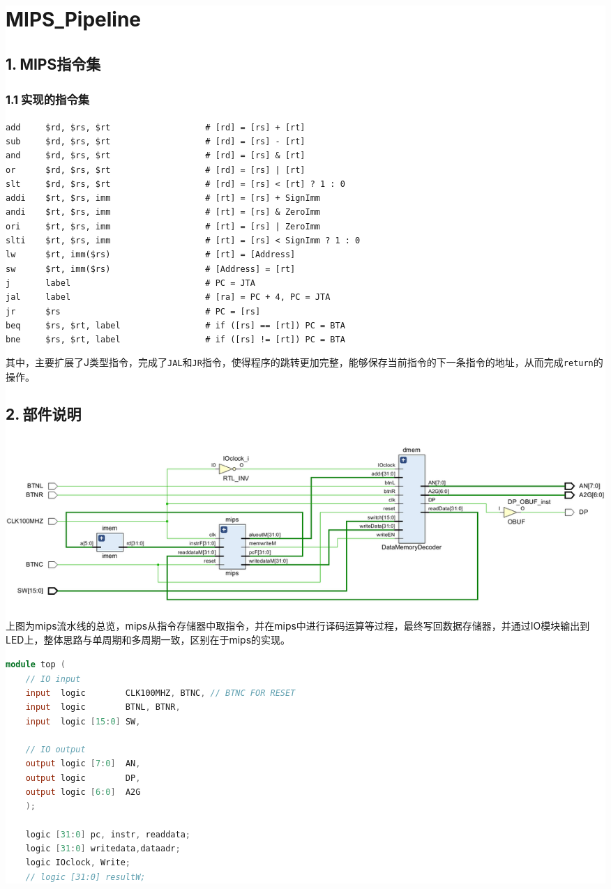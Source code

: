# MIPS_Pipeline

## 1. MIPS指令集

### 1.1 实现的指令集

```assembly
add     $rd, $rs, $rt                   # [rd] = [rs] + [rt]
sub     $rd, $rs, $rt                   # [rd] = [rs] - [rt]
and     $rd, $rs, $rt                   # [rd] = [rs] & [rt]
or      $rd, $rs, $rt                   # [rd] = [rs] | [rt]
slt     $rd, $rs, $rt                   # [rd] = [rs] < [rt] ? 1 : 0
addi    $rt, $rs, imm                   # [rt] = [rs] + SignImm
andi    $rt, $rs, imm                   # [rt] = [rs] & ZeroImm
ori     $rt, $rs, imm                   # [rt] = [rs] | ZeroImm
slti    $rt, $rs, imm                   # [rt] = [rs] < SignImm ? 1 : 0
lw      $rt, imm($rs)                   # [rt] = [Address]
sw      $rt, imm($rs)                   # [Address] = [rt]
j       label                           # PC = JTA
jal     label                           # [ra] = PC + 4, PC = JTA
jr      $rs                             # PC = [rs]
beq     $rs, $rt, label                 # if ([rs] == [rt]) PC = BTA
bne     $rs, $rt, label                 # if ([rs] != [rt]) PC = BTA
```

其中，主要扩展了J类型指令，完成了`JAL`和`JR`指令，使得程序的跳转更加完整，能够保存当前指令的下一条指令的地址，从而完成`return`的操作。

## 2. 部件说明

![](./src/cpu.png)

上图为mips流水线的总览，mips从指令存储器中取指令，并在mips中进行译码运算等过程，最终写回数据存储器，并通过IO模块输出到LED上，整体思路与单周期和多周期一致，区别在于mips的实现。

```verilog
module top (
    // IO input
    input  logic        CLK100MHZ, BTNC, // BTNC FOR RESET
    input  logic        BTNL, BTNR,
    input  logic [15:0] SW,

    // IO output
    output logic [7:0]  AN,
    output logic        DP,
    output logic [6:0]  A2G
    );

    logic [31:0] pc, instr, readdata;
    logic [31:0] writedata,dataadr;
    logic IOclock, Write;
    // logic [31:0] resultW;

```